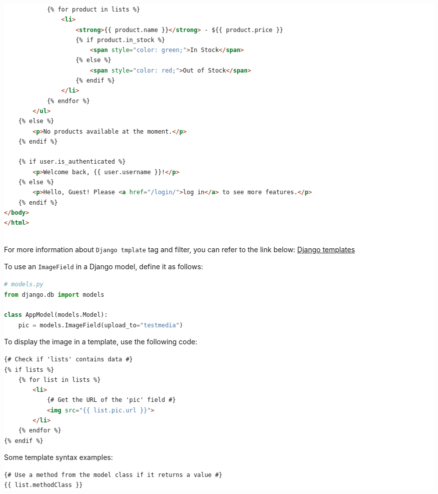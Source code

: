 ```HTML
            {% for product in lists %}
                <li>
                    <strong>{{ product.name }}</strong> - ${{ product.price }}
                    {% if product.in_stock %}
                        <span style="color: green;">In Stock</span>
                    {% else %}
                        <span style="color: red;">Out of Stock</span>
                    {% endif %}
                </li>
            {% endfor %}
        </ul>
    {% else %}
        <p>No products available at the moment.</p>
    {% endif %}

    {% if user.is_authenticated %}
        <p>Welcome back, {{ user.username }}!</p>
    {% else %}
        <p>Hello, Guest! Please <a href="/login/">log in</a> to see more features.</p>
    {% endif %}
</body>
</html>
 
```

For more information about `Django tmplate` tag and filter, you can refer to the link below:
[Django templates](https://docs.djangoproject.com/en/5.1/ref/templates/builtins/)

To use an `ImageField` in a Django model, define it as follows:
```python
# models.py
from django.db import models

class AppModel(models.Model):
    pic = models.ImageField(upload_to="testmedia")

```

To display the image in a template, use the following code:
```html
{# Check if 'lists' contains data #}
{% if lists %}
    {% for list in lists %}
        <li>
            {# Get the URL of the 'pic' field #}
            <img src="{{ list.pic.url }}">
        </li>
    {% endfor %}
{% endif %}

```

Some template syntax examples:
```html
{# Use a method from the model class if it returns a value #}
{{ list.methodClass }}
```
